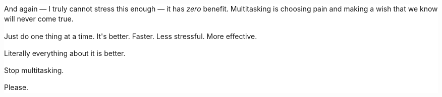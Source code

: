 And again — I truly cannot stress this enough — it has _zero_ benefit. Multitasking is choosing pain and making a wish that we know will never come true.

Just do one thing at a time. It's better. Faster. Less stressful. More effective.

Literally everything about it is better.

Stop multitasking.

Please.
